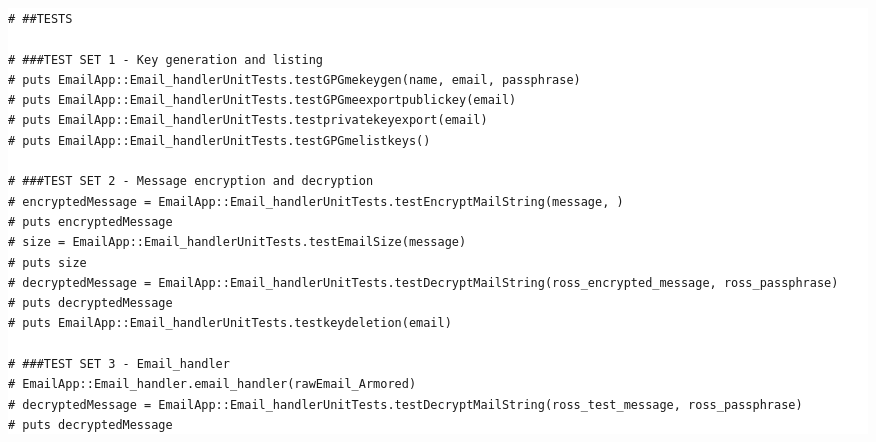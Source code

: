 	# ##TESTS
	
	# ###TEST SET 1 - Key generation and listing
	# puts EmailApp::Email_handlerUnitTests.testGPGmekeygen(name, email, passphrase)
	# puts EmailApp::Email_handlerUnitTests.testGPGmeexportpublickey(email)
	# puts EmailApp::Email_handlerUnitTests.testprivatekeyexport(email)
	# puts EmailApp::Email_handlerUnitTests.testGPGmelistkeys()
	
	# ###TEST SET 2 - Message encryption and decryption
	# encryptedMessage = EmailApp::Email_handlerUnitTests.testEncryptMailString(message, )
	# puts encryptedMessage
	# size = EmailApp::Email_handlerUnitTests.testEmailSize(message)
	# puts size
	# decryptedMessage = EmailApp::Email_handlerUnitTests.testDecryptMailString(ross_encrypted_message, ross_passphrase)
	# puts decryptedMessage
	# puts EmailApp::Email_handlerUnitTests.testkeydeletion(email)
	
	# ###TEST SET 3 - Email_handler
	# EmailApp::Email_handler.email_handler(rawEmail_Armored)
	# decryptedMessage = EmailApp::Email_handlerUnitTests.testDecryptMailString(ross_test_message, ross_passphrase)
	# puts decryptedMessage
	